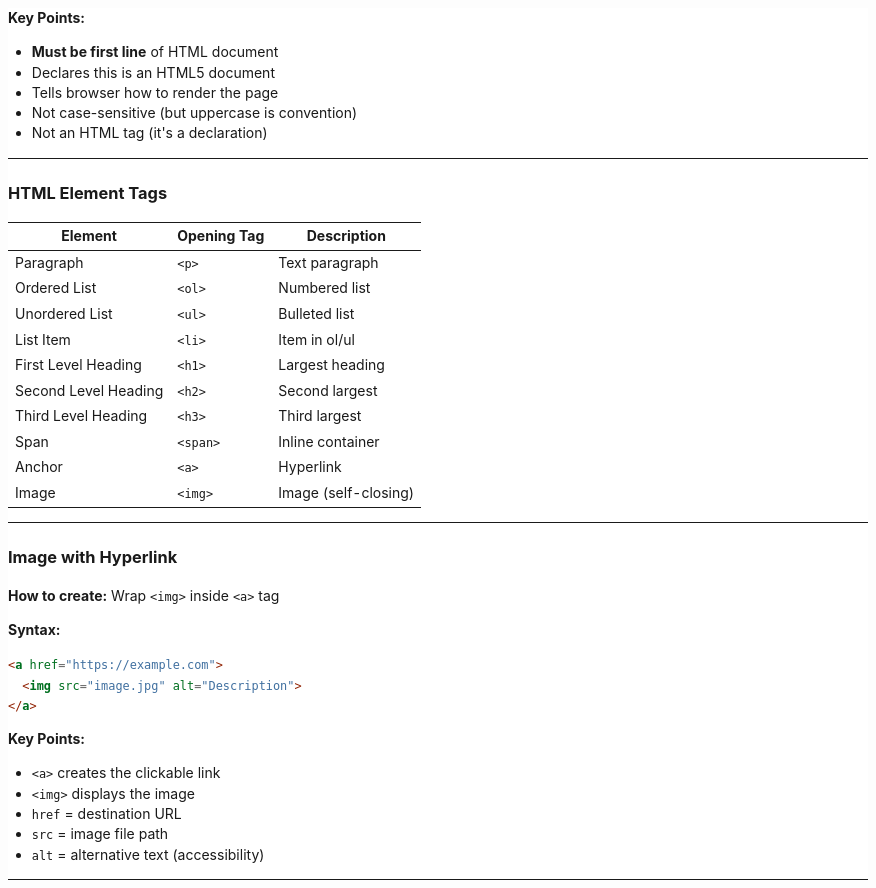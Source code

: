 **Key Points:**
- **Must be first line** of HTML document
- Declares this is an HTML5 document
- Tells browser how to render the page
- Not case-sensitive (but uppercase is convention)
- Not an HTML tag (it's a declaration)

---

### HTML Element Tags

| Element | Opening Tag | Description |
|---------|-------------|-------------|
| Paragraph | `<p>` | Text paragraph |
| Ordered List | `<ol>` | Numbered list |
| Unordered List | `<ul>` | Bulleted list |
| List Item | `<li>` | Item in ol/ul |
| First Level Heading | `<h1>` | Largest heading |
| Second Level Heading | `<h2>` | Second largest |
| Third Level Heading | `<h3>` | Third largest |
| Span | `<span>` | Inline container |
| Anchor | `<a>` | Hyperlink |
| Image | `<img>` | Image (self-closing) |

---

### Image with Hyperlink
**How to create:** Wrap `<img>` inside `<a>` tag

**Syntax:**
```html
<a href="https://example.com">
  <img src="image.jpg" alt="Description">
</a>
```

**Key Points:**
- `<a>` creates the clickable link
- `<img>` displays the image
- `href` = destination URL
- `src` = image file path
- `alt` = alternative text (accessibility)

---
